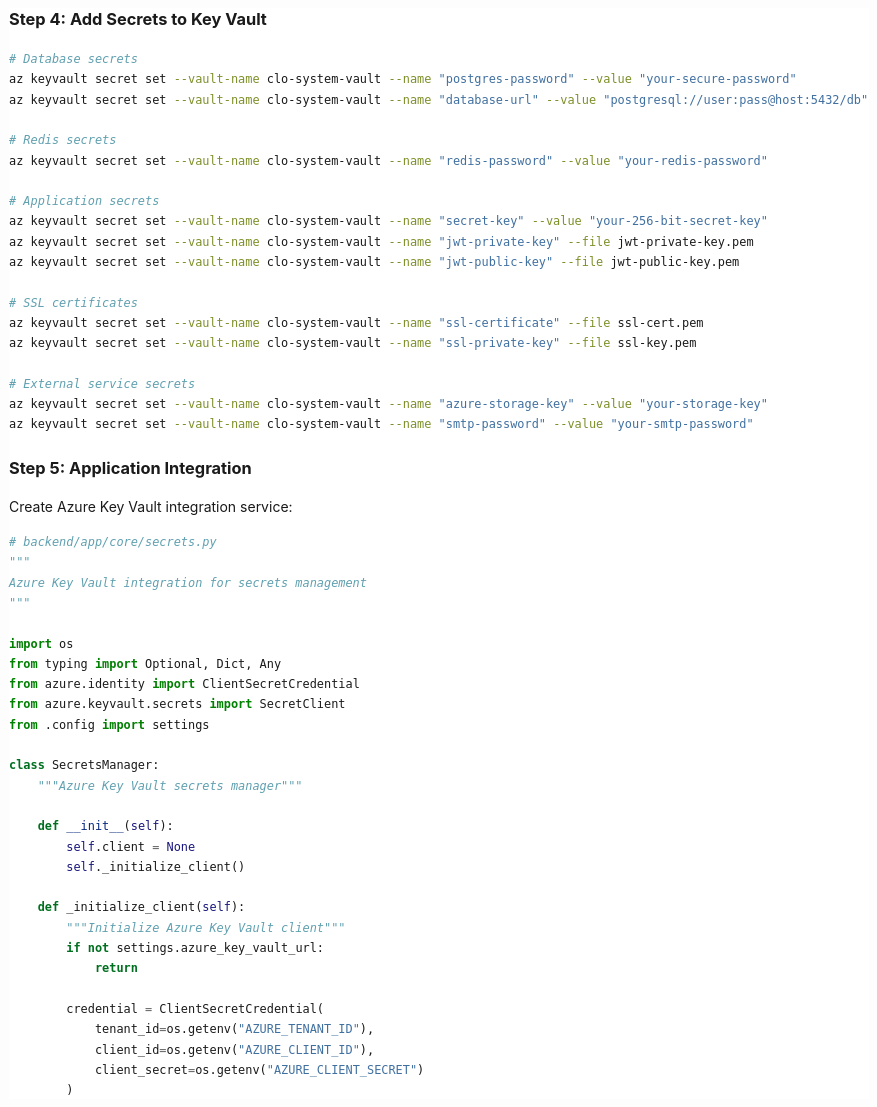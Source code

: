 ### **Step 4: Add Secrets to Key Vault**

```bash
# Database secrets
az keyvault secret set --vault-name clo-system-vault --name "postgres-password" --value "your-secure-password"
az keyvault secret set --vault-name clo-system-vault --name "database-url" --value "postgresql://user:pass@host:5432/db"

# Redis secrets
az keyvault secret set --vault-name clo-system-vault --name "redis-password" --value "your-redis-password"

# Application secrets
az keyvault secret set --vault-name clo-system-vault --name "secret-key" --value "your-256-bit-secret-key"
az keyvault secret set --vault-name clo-system-vault --name "jwt-private-key" --file jwt-private-key.pem
az keyvault secret set --vault-name clo-system-vault --name "jwt-public-key" --file jwt-public-key.pem

# SSL certificates
az keyvault secret set --vault-name clo-system-vault --name "ssl-certificate" --file ssl-cert.pem
az keyvault secret set --vault-name clo-system-vault --name "ssl-private-key" --file ssl-key.pem

# External service secrets
az keyvault secret set --vault-name clo-system-vault --name "azure-storage-key" --value "your-storage-key"
az keyvault secret set --vault-name clo-system-vault --name "smtp-password" --value "your-smtp-password"
```

### **Step 5: Application Integration**

Create Azure Key Vault integration service:

```python
# backend/app/core/secrets.py
"""
Azure Key Vault integration for secrets management
"""

import os
from typing import Optional, Dict, Any
from azure.identity import ClientSecretCredential
from azure.keyvault.secrets import SecretClient
from .config import settings

class SecretsManager:
    """Azure Key Vault secrets manager"""
    
    def __init__(self):
        self.client = None
        self._initialize_client()
    
    def _initialize_client(self):
        """Initialize Azure Key Vault client"""
        if not settings.azure_key_vault_url:
            return
            
        credential = ClientSecretCredential(
            tenant_id=os.getenv("AZURE_TENANT_ID"),
            client_id=os.getenv("AZURE_CLIENT_ID"),
            client_secret=os.getenv("AZURE_CLIENT_SECRET")
        )
```